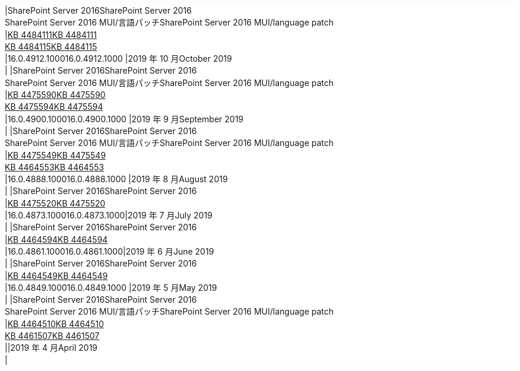 |<span data-ttu-id="a1f88-386">SharePoint Server 2016</span><span class="sxs-lookup"><span data-stu-id="a1f88-386">SharePoint Server 2016</span></span>  <br/> <span data-ttu-id="a1f88-387">SharePoint Server 2016 MUI/言語パッチ</span><span class="sxs-lookup"><span data-stu-id="a1f88-387">SharePoint Server 2016 MUI/language patch</span></span>  <br/> |[<span data-ttu-id="a1f88-388">KB 4484111</span><span class="sxs-lookup"><span data-stu-id="a1f88-388">KB 4484111</span></span>](https://support.microsoft.com/help/4484111) <br/> [<span data-ttu-id="a1f88-389">KB 4484115</span><span class="sxs-lookup"><span data-stu-id="a1f88-389">KB 4484115</span></span>](https://support.microsoft.com/help/4484115) <br/> |<span data-ttu-id="a1f88-390">16.0.4912.1000</span><span class="sxs-lookup"><span data-stu-id="a1f88-390">16.0.4912.1000</span></span>  |<span data-ttu-id="a1f88-391">2019 年 10 月</span><span class="sxs-lookup"><span data-stu-id="a1f88-391">October 2019</span></span>  <br/> |
|<span data-ttu-id="a1f88-392">SharePoint Server 2016</span><span class="sxs-lookup"><span data-stu-id="a1f88-392">SharePoint Server 2016</span></span>  <br/> <span data-ttu-id="a1f88-393">SharePoint Server 2016 MUI/言語パッチ</span><span class="sxs-lookup"><span data-stu-id="a1f88-393">SharePoint Server 2016 MUI/language patch</span></span>  <br/> |[<span data-ttu-id="a1f88-394">KB 4475590</span><span class="sxs-lookup"><span data-stu-id="a1f88-394">KB 4475590</span></span>](https://support.microsoft.com/help/4475590) <br/> [<span data-ttu-id="a1f88-395">KB 4475594</span><span class="sxs-lookup"><span data-stu-id="a1f88-395">KB 4475594</span></span>](https://support.microsoft.com/help/4475594) <br/> |<span data-ttu-id="a1f88-396">16.0.4900.1000</span><span class="sxs-lookup"><span data-stu-id="a1f88-396">16.0.4900.1000</span></span>  |<span data-ttu-id="a1f88-397">2019 年 9 月</span><span class="sxs-lookup"><span data-stu-id="a1f88-397">September 2019</span></span>  <br/> |
|<span data-ttu-id="a1f88-398">SharePoint Server 2016</span><span class="sxs-lookup"><span data-stu-id="a1f88-398">SharePoint Server 2016</span></span>  <br/> <span data-ttu-id="a1f88-399">SharePoint Server 2016 MUI/言語パッチ</span><span class="sxs-lookup"><span data-stu-id="a1f88-399">SharePoint Server 2016 MUI/language patch</span></span>  <br/> |[<span data-ttu-id="a1f88-400">KB 4475549</span><span class="sxs-lookup"><span data-stu-id="a1f88-400">KB 4475549</span></span>](https://support.microsoft.com/help/4475549) <br/> [<span data-ttu-id="a1f88-401">KB 4464553</span><span class="sxs-lookup"><span data-stu-id="a1f88-401">KB 4464553</span></span>](https://support.microsoft.com/help/4464553) <br/> |<span data-ttu-id="a1f88-402">16.0.4888.1000</span><span class="sxs-lookup"><span data-stu-id="a1f88-402">16.0.4888.1000</span></span>  |<span data-ttu-id="a1f88-403">2019 年 8 月</span><span class="sxs-lookup"><span data-stu-id="a1f88-403">August 2019</span></span>  <br/> |
|<span data-ttu-id="a1f88-404">SharePoint Server 2016</span><span class="sxs-lookup"><span data-stu-id="a1f88-404">SharePoint Server 2016</span></span>  <br/>  |[<span data-ttu-id="a1f88-405">KB 4475520</span><span class="sxs-lookup"><span data-stu-id="a1f88-405">KB 4475520</span></span>](https://support.microsoft.com/help/4475520) <br/>  |<span data-ttu-id="a1f88-406">16.0.4873.1000</span><span class="sxs-lookup"><span data-stu-id="a1f88-406">16.0.4873.1000</span></span>|<span data-ttu-id="a1f88-407">2019 年 7 月</span><span class="sxs-lookup"><span data-stu-id="a1f88-407">July 2019</span></span>  <br/> |
|<span data-ttu-id="a1f88-408">SharePoint Server 2016</span><span class="sxs-lookup"><span data-stu-id="a1f88-408">SharePoint Server 2016</span></span>  <br/>  |[<span data-ttu-id="a1f88-409">KB 4464594</span><span class="sxs-lookup"><span data-stu-id="a1f88-409">KB 4464594</span></span>](https://support.microsoft.com/help/4464594) <br/>  |<span data-ttu-id="a1f88-410">16.0.4861.1000</span><span class="sxs-lookup"><span data-stu-id="a1f88-410">16.0.4861.1000</span></span>|<span data-ttu-id="a1f88-411">2019 年 6 月</span><span class="sxs-lookup"><span data-stu-id="a1f88-411">June 2019</span></span>  <br/> |
|<span data-ttu-id="a1f88-412">SharePoint Server 2016</span><span class="sxs-lookup"><span data-stu-id="a1f88-412">SharePoint Server 2016</span></span>  <br/>  |[<span data-ttu-id="a1f88-413">KB 4464549</span><span class="sxs-lookup"><span data-stu-id="a1f88-413">KB 4464549</span></span>](https://support.microsoft.com/help/4464549) <br/> |<span data-ttu-id="a1f88-414">16.0.4849.1000</span><span class="sxs-lookup"><span data-stu-id="a1f88-414">16.0.4849.1000</span></span> |<span data-ttu-id="a1f88-415">2019 年 5 月</span><span class="sxs-lookup"><span data-stu-id="a1f88-415">May 2019</span></span>  <br/> |
|<span data-ttu-id="a1f88-416">SharePoint Server 2016</span><span class="sxs-lookup"><span data-stu-id="a1f88-416">SharePoint Server 2016</span></span>  <br/> <span data-ttu-id="a1f88-417">SharePoint Server 2016 MUI/言語パッチ</span><span class="sxs-lookup"><span data-stu-id="a1f88-417">SharePoint Server 2016 MUI/language patch</span></span>  <br/> |[<span data-ttu-id="a1f88-418">KB 4464510</span><span class="sxs-lookup"><span data-stu-id="a1f88-418">KB 4464510</span></span>](https://support.microsoft.com/help/4464510) <br/> [<span data-ttu-id="a1f88-419">KB 4461507</span><span class="sxs-lookup"><span data-stu-id="a1f88-419">KB 4461507</span></span>](https://support.microsoft.com/help/4461507) <br/> ||<span data-ttu-id="a1f88-420">2019 年 4 月</span><span class="sxs-lookup"><span data-stu-id="a1f88-420">April 2019</span></span>  <br/> |